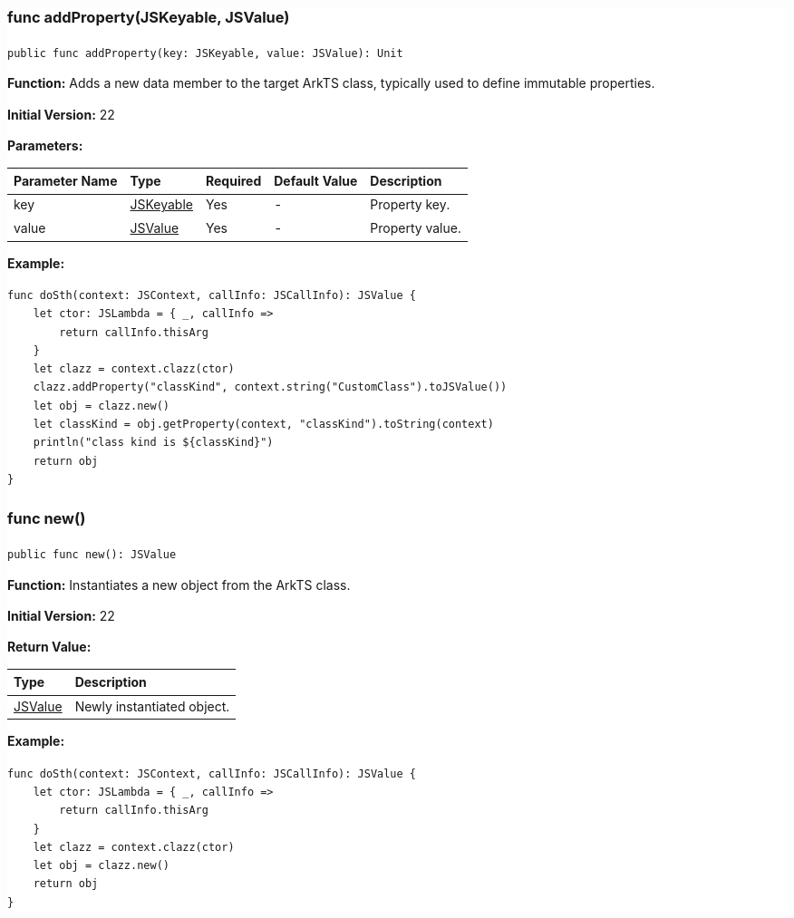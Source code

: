 ### func addProperty(JSKeyable, JSValue)

```cangjie
public func addProperty(key: JSKeyable, value: JSValue): Unit
```

**Function:** Adds a new data member to the target ArkTS class, typically used to define immutable properties.

**Initial Version:** 22

**Parameters:**

|Parameter Name|Type|Required|Default Value|Description|
|:---|:---|:---|:---|:---|
|key|[JSKeyable](#interface-jskeyable)|Yes|-|Property key.|
|value|[JSValue](#struct-jsvalue)|Yes|-|Property value.|

**Example:**


```cangjie
func doSth(context: JSContext, callInfo: JSCallInfo): JSValue {
    let ctor: JSLambda = { _, callInfo =>
        return callInfo.thisArg
    }
    let clazz = context.clazz(ctor)
    clazz.addProperty("classKind", context.string("CustomClass").toJSValue())
    let obj = clazz.new()
    let classKind = obj.getProperty(context, "classKind").toString(context)
    println("class kind is ${classKind}")
    return obj
}
```

### func new()

```cangjie
public func new(): JSValue
```

**Function:** Instantiates a new object from the ArkTS class.

**Initial Version:** 22

**Return Value:**

|Type|Description|
|:----|:----|
|[JSValue](#struct-jsvalue)|Newly instantiated object.|

**Example:**


```cangjie
func doSth(context: JSContext, callInfo: JSCallInfo): JSValue {
    let ctor: JSLambda = { _, callInfo =>
        return callInfo.thisArg
    }
    let clazz = context.clazz(ctor)
    let obj = clazz.new()
    return obj
}
```
